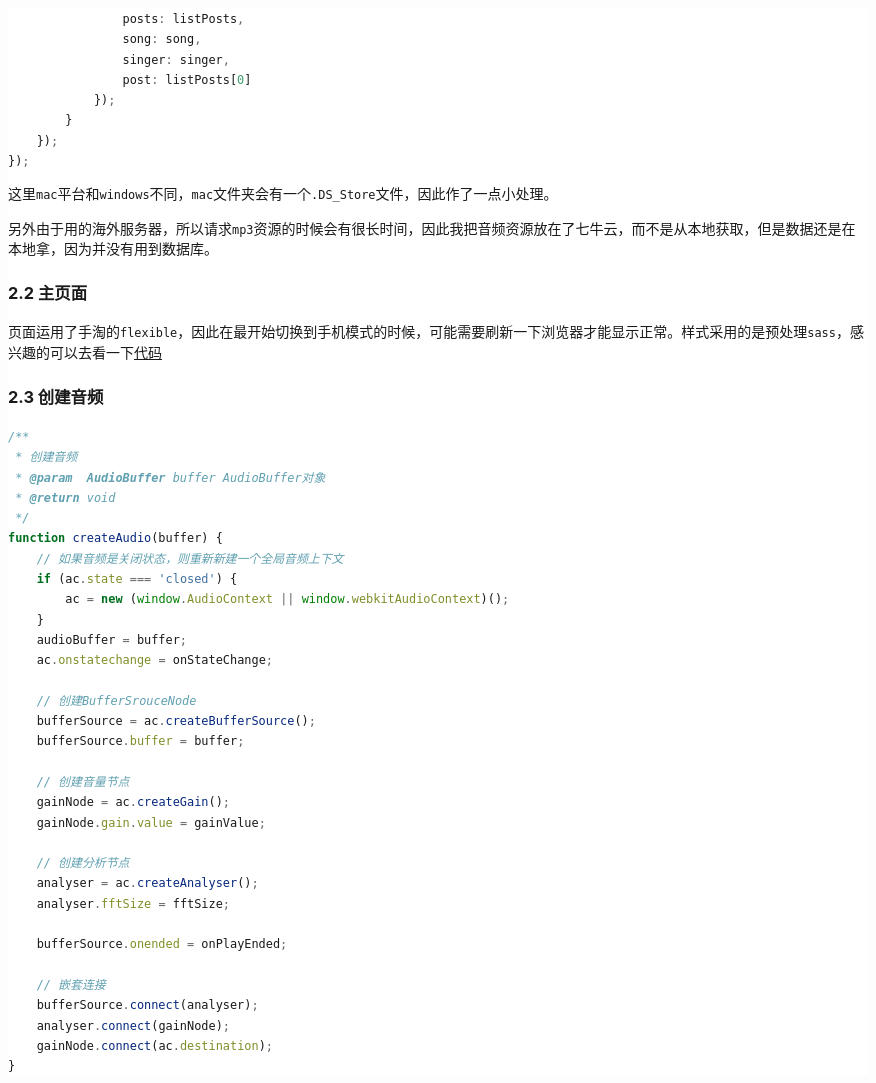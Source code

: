 ```javascript
                posts: listPosts,
                song: song,
                singer: singer,
                post: listPosts[0] 
            });
        }
    });
});
```

这里`mac`平台和`windows`不同，`mac`文件夹会有一个`.DS_Store`文件，因此作了一点小处理。

另外由于用的海外服务器，所以请求`mp3`资源的时候会有很长时间，因此我把音频资源放在了七牛云，而不是从本地获取，但是数据还是在本地拿，因为并没有用到数据库。

### 2.2 主页面

页面运用了手淘的`flexible`，因此在最开始切换到手机模式的时候，可能需要刷新一下浏览器才能显示正常。样式采用的是预处理`sass`，感兴趣的可以去看一下[代码](https://github.com/Rynxiao/wangyi_music)

### 2.3 创建音频

```javascript
/**
 * 创建音频
 * @param  AudioBuffer buffer AudioBuffer对象
 * @return void
 */
function createAudio(buffer) {
    // 如果音频是关闭状态，则重新新建一个全局音频上下文
    if (ac.state === 'closed') {
        ac = new (window.AudioContext || window.webkitAudioContext)();
    }
    audioBuffer = buffer;
    ac.onstatechange = onStateChange;

    // 创建BufferSrouceNode
    bufferSource = ac.createBufferSource();
    bufferSource.buffer = buffer;

    // 创建音量节点
    gainNode = ac.createGain();
    gainNode.gain.value = gainValue;

    // 创建分析节点
    analyser = ac.createAnalyser();
    analyser.fftSize = fftSize;

    bufferSource.onended = onPlayEnded;
    
    // 嵌套连接
    bufferSource.connect(analyser);
    analyser.connect(gainNode);
    gainNode.connect(ac.destination);
}
```
